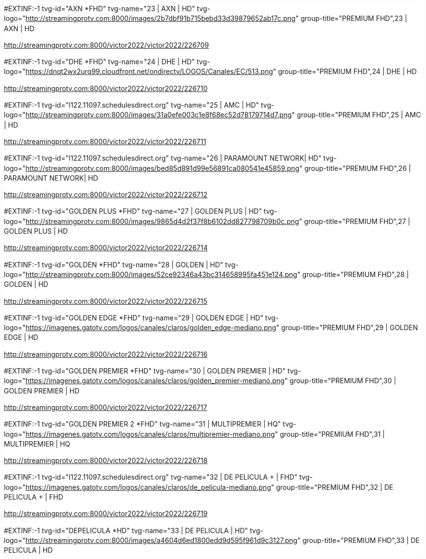 #EXTINF:-1 tvg-id="AXN *FHD" tvg-name="23 | AXN | HD" tvg-logo="http://streamingprotv.com:8000/images/2b7dbf91b715bebd33d39879652ab17c.png" group-title="PREMIUM FHD",23 | AXN | HD

http://streamingprotv.com:8000/victor2022/victor2022/226709

#EXTINF:-1 tvg-id="DHE *FHD" tvg-name="24 | DHE | HD" tvg-logo="https://dnqt2wx2urq99.cloudfront.net/ondirectv/LOGOS/Canales/EC/513.png" group-title="PREMIUM FHD",24 | DHE | HD

http://streamingprotv.com:8000/victor2022/victor2022/226710

#EXTINF:-1 tvg-id="I122.11097.schedulesdirect.org" tvg-name="25 | AMC | HD" tvg-logo="http://streamingprotv.com:8000/images/31a0efe003c1e8f68ec52d78179714d7.png" group-title="PREMIUM FHD",25 | AMC | HD

http://streamingprotv.com:8000/victor2022/victor2022/226711

#EXTINF:-1 tvg-id="I122.11097.schedulesdirect.org" tvg-name="26 | PARAMOUNT NETWORK| HD" tvg-logo="http://streamingprotv.com:8000/images/bed85d891d99e56891ca080541e45859.png" group-title="PREMIUM FHD",26 | PARAMOUNT NETWORK| HD

http://streamingprotv.com:8000/victor2022/victor2022/226712

#EXTINF:-1 tvg-id="GOLDEN PLUS *FHD" tvg-name="27 | GOLDEN PLUS | HD" tvg-logo="http://streamingprotv.com:8000/images/9865d4d2f37f8b6102dd827798709b0c.png" group-title="PREMIUM FHD",27 | GOLDEN PLUS | HD

http://streamingprotv.com:8000/victor2022/victor2022/226714

#EXTINF:-1 tvg-id="GOLDEN *FHD" tvg-name="28 | GOLDEN | HD" tvg-logo="http://streamingprotv.com:8000/images/52ce92346a43bc314658995fa451e124.png" group-title="PREMIUM FHD",28 | GOLDEN | HD

http://streamingprotv.com:8000/victor2022/victor2022/226715

#EXTINF:-1 tvg-id="GOLDEN EDGE *FHD" tvg-name="29 | GOLDEN EDGE | HD" tvg-logo="https://imagenes.gatotv.com/logos/canales/claros/golden_edge-mediano.png" group-title="PREMIUM FHD",29 | GOLDEN EDGE | HD

http://streamingprotv.com:8000/victor2022/victor2022/226716

#EXTINF:-1 tvg-id="GOLDEN PREMIER *FHD" tvg-name="30 | GOLDEN PREMIER | HD" tvg-logo="https://imagenes.gatotv.com/logos/canales/claros/golden_premier-mediano.png" group-title="PREMIUM FHD",30 | GOLDEN PREMIER | HD

http://streamingprotv.com:8000/victor2022/victor2022/226717

#EXTINF:-1 tvg-id="GOLDEN PREMIER 2 *FHD" tvg-name="31 | MULTIPREMIER | HQ" tvg-logo="https://imagenes.gatotv.com/logos/canales/claros/multipremier-mediano.png" group-title="PREMIUM FHD",31 | MULTIPREMIER | HQ

http://streamingprotv.com:8000/victor2022/victor2022/226718

#EXTINF:-1 tvg-id="I122.11097.schedulesdirect.org" tvg-name="32 | DE PELICULA + | FHD" tvg-logo="https://imagenes.gatotv.com/logos/canales/claros/de_pelicula-mediano.png" group-title="PREMIUM FHD",32 | DE PELICULA + | FHD

http://streamingprotv.com:8000/victor2022/victor2022/226719

#EXTINF:-1 tvg-id="DEPELICULA *HD" tvg-name="33 | DE PELICULA | HD" tvg-logo="http://streamingprotv.com:8000/images/a4604d6ed1800edd9d595f961d9c3127.png" group-title="PREMIUM FHD",33 | DE PELICULA | HD
